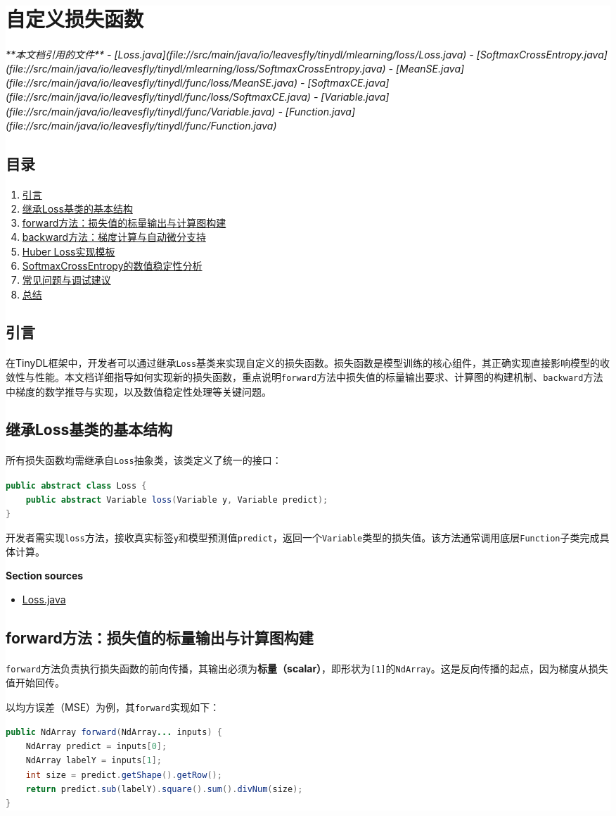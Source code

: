 # 自定义损失函数

<cite>
**本文档引用的文件**  
- [Loss.java](file://src/main/java/io/leavesfly/tinydl/mlearning/loss/Loss.java)
- [SoftmaxCrossEntropy.java](file://src/main/java/io/leavesfly/tinydl/mlearning/loss/SoftmaxCrossEntropy.java)
- [MeanSE.java](file://src/main/java/io/leavesfly/tinydl/func/loss/MeanSE.java)
- [SoftmaxCE.java](file://src/main/java/io/leavesfly/tinydl/func/loss/SoftmaxCE.java)
- [Variable.java](file://src/main/java/io/leavesfly/tinydl/func/Variable.java)
- [Function.java](file://src/main/java/io/leavesfly/tinydl/func/Function.java)
</cite>

## 目录
1. [引言](#引言)
2. [继承Loss基类的基本结构](#继承loss基类的基本结构)
3. [forward方法：损失值的标量输出与计算图构建](#forward方法损失值的标量输出与计算图构建)
4. [backward方法：梯度计算与自动微分支持](#backward方法梯度计算与自动微分支持)
5. [Huber Loss实现模板](#huber-loss实现模板)
6. [SoftmaxCrossEntropy的数值稳定性分析](#softmaxcrossentropy的数值稳定性分析)
7. [常见问题与调试建议](#常见问题与调试建议)
8. [总结](#总结)

## 引言
在TinyDL框架中，开发者可以通过继承`Loss`基类来实现自定义的损失函数。损失函数是模型训练的核心组件，其正确实现直接影响模型的收敛性与性能。本文档详细指导如何实现新的损失函数，重点说明`forward`方法中损失值的标量输出要求、计算图的构建机制、`backward`方法中梯度的数学推导与实现，以及数值稳定性处理等关键问题。

## 继承Loss基类的基本结构
所有损失函数均需继承自`Loss`抽象类，该类定义了统一的接口：

```java
public abstract class Loss {
    public abstract Variable loss(Variable y, Variable predict);
}
```

开发者需实现`loss`方法，接收真实标签`y`和模型预测值`predict`，返回一个`Variable`类型的损失值。该方法通常调用底层`Function`子类完成具体计算。

**Section sources**
- [Loss.java](file://src/main/java/io/leavesfly/tinydl/mlearning/loss/Loss.java#L0-L9)

## forward方法：损失值的标量输出与计算图构建
`forward`方法负责执行损失函数的前向传播，其输出必须为**标量（scalar）**，即形状为`[1]`的`NdArray`。这是反向传播的起点，因为梯度从损失值开始回传。

以均方误差（MSE）为例，其`forward`实现如下：

```java
public NdArray forward(NdArray... inputs) {
    NdArray predict = inputs[0];
    NdArray labelY = inputs[1];
    int size = predict.getShape().getRow();
    return predict.sub(labelY).square().sum().divNum(size);
}
```
